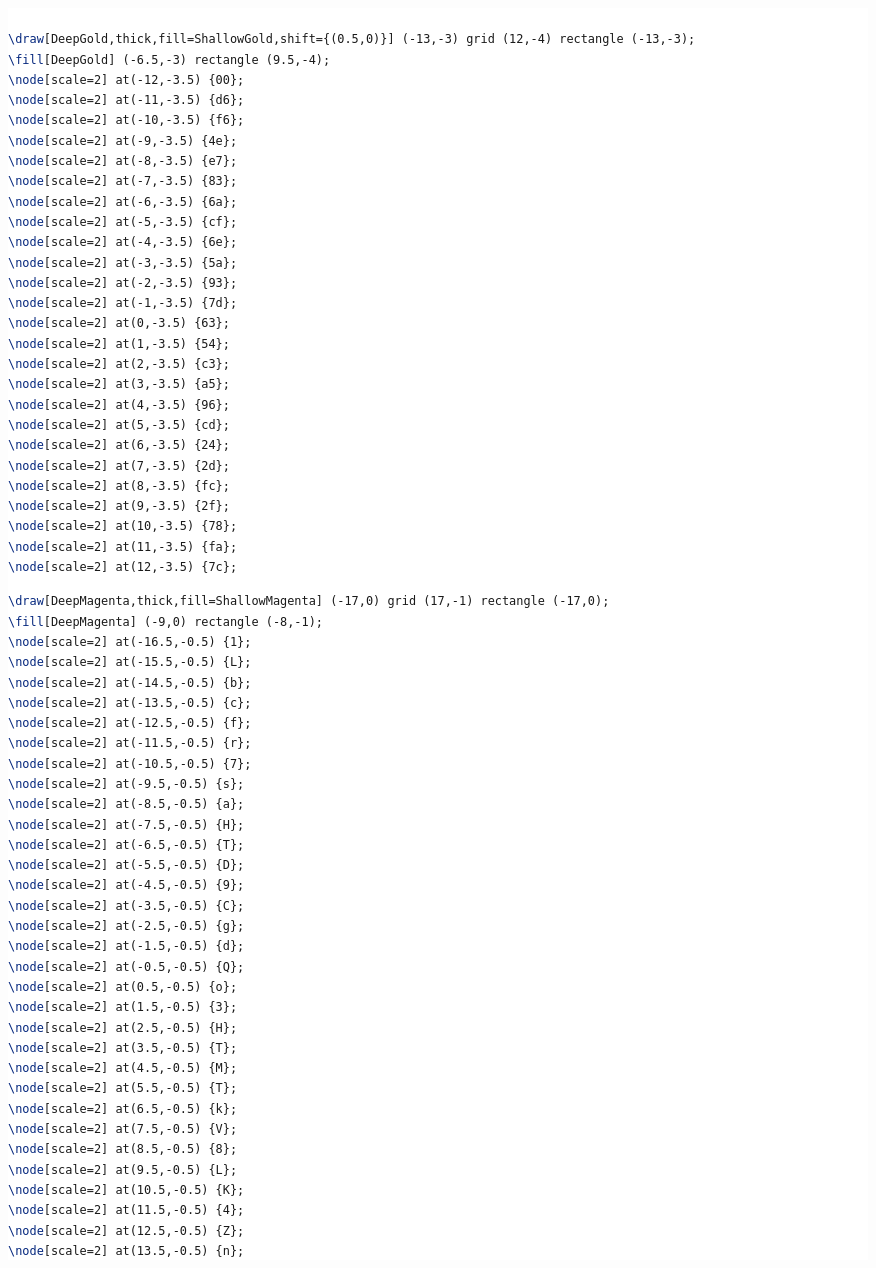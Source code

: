 ```tikz

\draw[DeepGold,thick,fill=ShallowGold,shift={(0.5,0)}] (-13,-3) grid (12,-4) rectangle (-13,-3);
\fill[DeepGold] (-6.5,-3) rectangle (9.5,-4);
\node[scale=2] at(-12,-3.5) {00};
\node[scale=2] at(-11,-3.5) {d6};
\node[scale=2] at(-10,-3.5) {f6};
\node[scale=2] at(-9,-3.5) {4e};
\node[scale=2] at(-8,-3.5) {e7};
\node[scale=2] at(-7,-3.5) {83};
\node[scale=2] at(-6,-3.5) {6a};
\node[scale=2] at(-5,-3.5) {cf};
\node[scale=2] at(-4,-3.5) {6e};
\node[scale=2] at(-3,-3.5) {5a};
\node[scale=2] at(-2,-3.5) {93};
\node[scale=2] at(-1,-3.5) {7d};
\node[scale=2] at(0,-3.5) {63};
\node[scale=2] at(1,-3.5) {54};
\node[scale=2] at(2,-3.5) {c3};
\node[scale=2] at(3,-3.5) {a5};
\node[scale=2] at(4,-3.5) {96};
\node[scale=2] at(5,-3.5) {cd};
\node[scale=2] at(6,-3.5) {24};
\node[scale=2] at(7,-3.5) {2d};
\node[scale=2] at(8,-3.5) {fc};
\node[scale=2] at(9,-3.5) {2f};
\node[scale=2] at(10,-3.5) {78};
\node[scale=2] at(11,-3.5) {fa};
\node[scale=2] at(12,-3.5) {7c};
```

```tikz
\draw[DeepMagenta,thick,fill=ShallowMagenta] (-17,0) grid (17,-1) rectangle (-17,0);
\fill[DeepMagenta] (-9,0) rectangle (-8,-1);
\node[scale=2] at(-16.5,-0.5) {1};
\node[scale=2] at(-15.5,-0.5) {L};
\node[scale=2] at(-14.5,-0.5) {b};
\node[scale=2] at(-13.5,-0.5) {c};
\node[scale=2] at(-12.5,-0.5) {f};
\node[scale=2] at(-11.5,-0.5) {r};
\node[scale=2] at(-10.5,-0.5) {7};
\node[scale=2] at(-9.5,-0.5) {s};
\node[scale=2] at(-8.5,-0.5) {a};
\node[scale=2] at(-7.5,-0.5) {H};
\node[scale=2] at(-6.5,-0.5) {T};
\node[scale=2] at(-5.5,-0.5) {D};
\node[scale=2] at(-4.5,-0.5) {9};
\node[scale=2] at(-3.5,-0.5) {C};
\node[scale=2] at(-2.5,-0.5) {g};
\node[scale=2] at(-1.5,-0.5) {d};
\node[scale=2] at(-0.5,-0.5) {Q};
\node[scale=2] at(0.5,-0.5) {o};
\node[scale=2] at(1.5,-0.5) {3};
\node[scale=2] at(2.5,-0.5) {H};
\node[scale=2] at(3.5,-0.5) {T};
\node[scale=2] at(4.5,-0.5) {M};
\node[scale=2] at(5.5,-0.5) {T};
\node[scale=2] at(6.5,-0.5) {k};
\node[scale=2] at(7.5,-0.5) {V};
\node[scale=2] at(8.5,-0.5) {8};
\node[scale=2] at(9.5,-0.5) {L};
\node[scale=2] at(10.5,-0.5) {K};
\node[scale=2] at(11.5,-0.5) {4};
\node[scale=2] at(12.5,-0.5) {Z};
\node[scale=2] at(13.5,-0.5) {n};
```